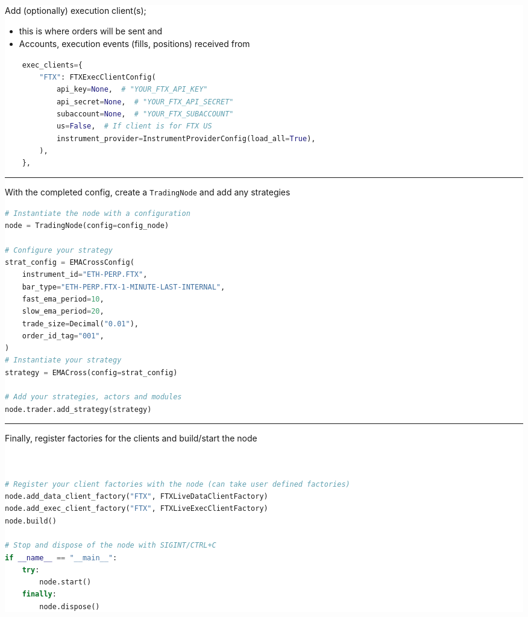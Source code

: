 Add (optionally) execution client(s); 
 - this is where orders will be sent and
 - Accounts, execution events (fills, positions) received from

```python
    exec_clients={
        "FTX": FTXExecClientConfig(
            api_key=None,  # "YOUR_FTX_API_KEY"
            api_secret=None,  # "YOUR_FTX_API_SECRET"
            subaccount=None,  # "YOUR_FTX_SUBACCOUNT"
            us=False,  # If client is for FTX US
            instrument_provider=InstrumentProviderConfig(load_all=True),
        ),
    },
```

---

With the completed config, create a `TradingNode` and add any strategies

```python
# Instantiate the node with a configuration
node = TradingNode(config=config_node)

# Configure your strategy
strat_config = EMACrossConfig(
    instrument_id="ETH-PERP.FTX",
    bar_type="ETH-PERP.FTX-1-MINUTE-LAST-INTERNAL",
    fast_ema_period=10,
    slow_ema_period=20,
    trade_size=Decimal("0.01"),
    order_id_tag="001",
)
# Instantiate your strategy
strategy = EMACross(config=strat_config)

# Add your strategies, actors and modules
node.trader.add_strategy(strategy)

```

---
Finally, register factories for the clients and build/start the node
 
```python


# Register your client factories with the node (can take user defined factories)
node.add_data_client_factory("FTX", FTXLiveDataClientFactory)
node.add_exec_client_factory("FTX", FTXLiveExecClientFactory)
node.build()

# Stop and dispose of the node with SIGINT/CTRL+C
if __name__ == "__main__":
    try:
        node.start()
    finally:
        node.dispose()
```
